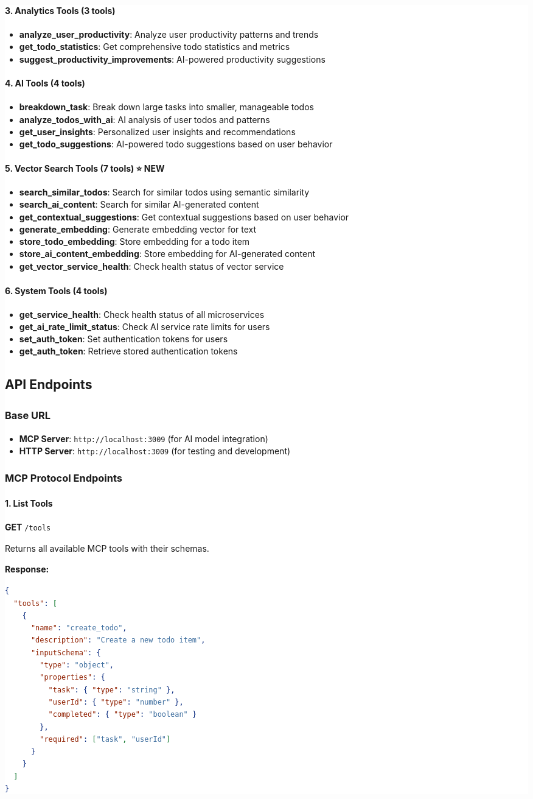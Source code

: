 #### 3. Analytics Tools (3 tools)
- **analyze_user_productivity**: Analyze user productivity patterns and trends
- **get_todo_statistics**: Get comprehensive todo statistics and metrics
- **suggest_productivity_improvements**: AI-powered productivity suggestions

#### 4. AI Tools (4 tools)
- **breakdown_task**: Break down large tasks into smaller, manageable todos
- **analyze_todos_with_ai**: AI analysis of user todos and patterns
- **get_user_insights**: Personalized user insights and recommendations
- **get_todo_suggestions**: AI-powered todo suggestions based on user behavior

#### 5. Vector Search Tools (7 tools) ⭐ **NEW**
- **search_similar_todos**: Search for similar todos using semantic similarity
- **search_ai_content**: Search for similar AI-generated content
- **get_contextual_suggestions**: Get contextual suggestions based on user behavior
- **generate_embedding**: Generate embedding vector for text
- **store_todo_embedding**: Store embedding for a todo item
- **store_ai_content_embedding**: Store embedding for AI-generated content
- **get_vector_service_health**: Check health status of vector service

#### 6. System Tools (4 tools)
- **get_service_health**: Check health status of all microservices
- **get_ai_rate_limit_status**: Check AI service rate limits for users
- **set_auth_token**: Set authentication tokens for users
- **get_auth_token**: Retrieve stored authentication tokens

## API Endpoints

### Base URL
- **MCP Server**: `http://localhost:3009` (for AI model integration)
- **HTTP Server**: `http://localhost:3009` (for testing and development)

### MCP Protocol Endpoints

#### 1. List Tools
**GET** `/tools`

Returns all available MCP tools with their schemas.

**Response:**
```json
{
  "tools": [
    {
      "name": "create_todo",
      "description": "Create a new todo item",
      "inputSchema": {
        "type": "object",
        "properties": {
          "task": { "type": "string" },
          "userId": { "type": "number" },
          "completed": { "type": "boolean" }
        },
        "required": ["task", "userId"]
      }
    }
  ]
}
```
